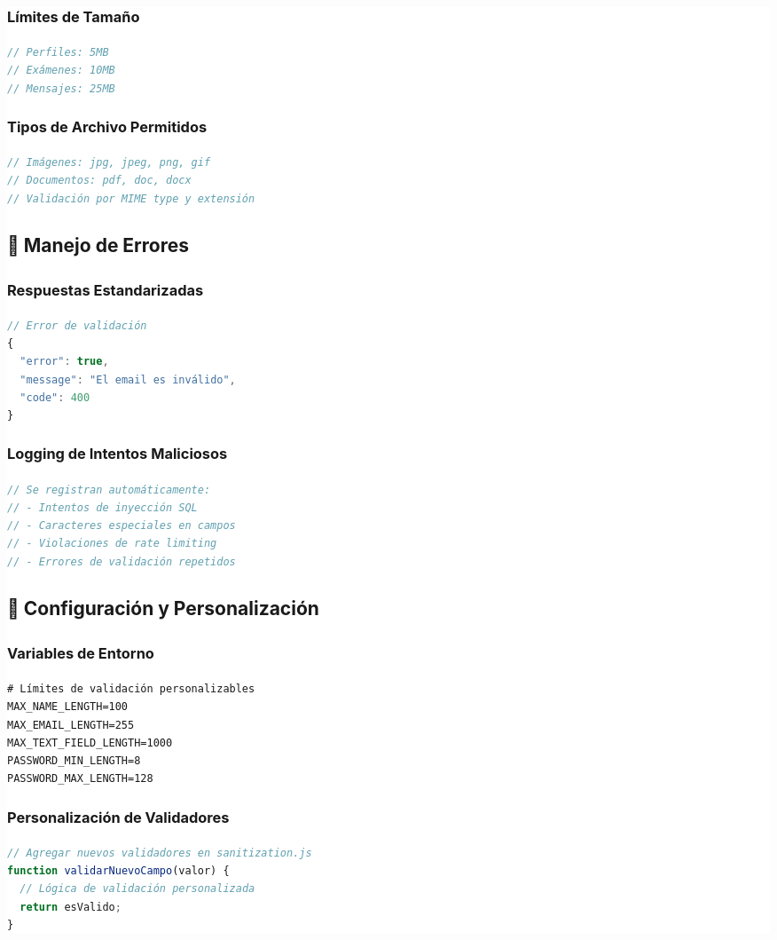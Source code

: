 ### **Límites de Tamaño**
```javascript
// Perfiles: 5MB
// Exámenes: 10MB  
// Mensajes: 25MB
```

### **Tipos de Archivo Permitidos**
```javascript
// Imágenes: jpg, jpeg, png, gif
// Documentos: pdf, doc, docx
// Validación por MIME type y extensión
```

## 🚨 Manejo de Errores

### **Respuestas Estandarizadas**
```javascript
// Error de validación
{
  "error": true,
  "message": "El email es inválido",
  "code": 400
}
```

### **Logging de Intentos Maliciosos**
```javascript
// Se registran automáticamente:
// - Intentos de inyección SQL
// - Caracteres especiales en campos
// - Violaciones de rate limiting
// - Errores de validación repetidos
```

## 🔧 Configuración y Personalización

### **Variables de Entorno**
```env
# Límites de validación personalizables
MAX_NAME_LENGTH=100
MAX_EMAIL_LENGTH=255
MAX_TEXT_FIELD_LENGTH=1000
PASSWORD_MIN_LENGTH=8
PASSWORD_MAX_LENGTH=128
```

### **Personalización de Validadores**
```javascript
// Agregar nuevos validadores en sanitization.js
function validarNuevoCampo(valor) {
  // Lógica de validación personalizada
  return esValido;
}
```
